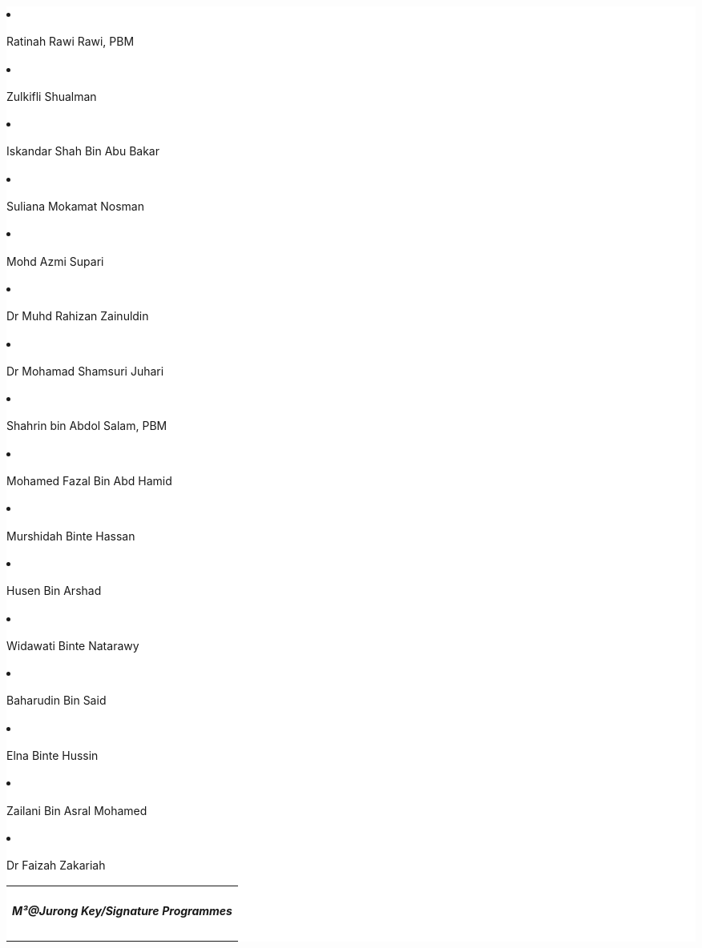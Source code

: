 </li>
<li>
<p>Ratinah Rawi Rawi, PBM</p>
</li>
<li>
<p>Zulkifli Shualman</p>
</li>
<li>
<p>Iskandar Shah Bin Abu Bakar</p>
</li>
<li>
<p>Suliana Mokamat Nosman</p>
</li>
<li>
<p>Mohd Azmi Supari</p>
</li>
<li>
<p>Dr Muhd Rahizan Zainuldin</p>
</li>
<li>
<p>Dr Mohamad Shamsuri Juhari</p>
</li>
<li>
<p>Shahrin bin Abdol Salam, PBM</p>
</li>
<li>
<p>Mohamed Fazal Bin Abd Hamid</p>
</li>
<li>
<p>Murshidah Binte Hassan</p>
</li>
<li>
<p>Husen Bin Arshad</p>
</li>
<li>
<p>Widawati Binte Natarawy</p>
</li>
<li>
<p>Baharudin Bin Said</p>
</li>
<li>
<p>Elna Binte Hussin</p>
</li>
<li>
<p>Zailani Bin Asral Mohamed</p>
</li>
<li>
<p>Dr Faizah Zakariah</p>
</li>
</ul>
</td>
</tr>
</tbody>
</table>
<table style="minWidth: 25px">
<colgroup>
<col>
</colgroup>
<tbody>
<tr>
<td rowspan="1" colspan="1">
<h5><strong>M³@Jurong Key/Signature Programmes</strong></h5>
</td>
</tr>